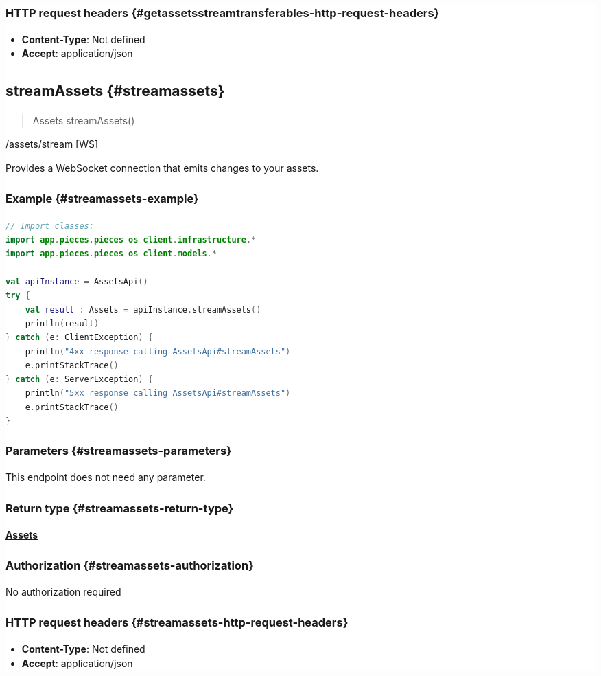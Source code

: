 ### HTTP request headers {#getassetsstreamtransferables-http-request-headers}

 - **Content-Type**: Not defined
 - **Accept**: application/json

## **streamAssets** {#streamassets}
> Assets streamAssets()

/assets/stream [WS]

Provides a WebSocket connection that emits changes to your assets.

### Example {#streamassets-example}
```kotlin
// Import classes:
import app.pieces.pieces-os-client.infrastructure.*
import app.pieces.pieces-os-client.models.*

val apiInstance = AssetsApi()
try {
    val result : Assets = apiInstance.streamAssets()
    println(result)
} catch (e: ClientException) {
    println("4xx response calling AssetsApi#streamAssets")
    e.printStackTrace()
} catch (e: ServerException) {
    println("5xx response calling AssetsApi#streamAssets")
    e.printStackTrace()
}
```

### Parameters {#streamassets-parameters}
This endpoint does not need any parameter.

### Return type {#streamassets-return-type}

[**Assets**](../models/Assets)

### Authorization {#streamassets-authorization}

No authorization required

### HTTP request headers {#streamassets-http-request-headers}

 - **Content-Type**: Not defined
 - **Accept**: application/json

